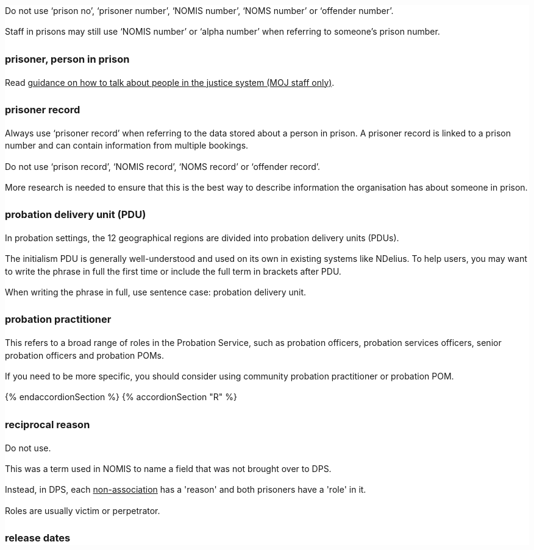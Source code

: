 Do not use ‘prison no’, ‘prisoner number’, ‘NOMIS number’, ‘NOMS number’ or ‘offender number’.

Staff in prisons may still use ‘NOMIS number’ or ‘alpha number’ when referring to someone’s prison number.

### prisoner, person in prison

Read [guidance on how to talk about people in the justice system (MOJ staff only)](https://justiceuk.sharepoint.com/:w:/r/sites/Contentdesigncommunity/_layouts/15/Doc.aspx?sourcedoc=%7B3D0B8958-EB4D-4183-A284-D507A4AE29E5%7D&file=How%20we%20talk%20about%20people%20in%20the%20justice%20system%20.docx&action=default&mobileredirect=true).

### prisoner record

Always use ‘prisoner record’ when referring to the data stored about a person in prison. A prisoner record is linked to a prison number and can contain information from multiple bookings.

Do not use ‘prison record’, ‘NOMIS record’, ‘NOMS record’ or ‘offender record’.

More research is needed to ensure that this is the best way to describe information the organisation has about someone in prison.

### probation delivery unit (PDU)

In probation settings, the 12 geographical regions are divided into probation delivery units (PDUs).

The initialism PDU is generally well-understood and used on its own in existing systems like NDelius. To help users, you may want to write the phrase in full the first time or include the full term in brackets after PDU.

When writing the phrase in full, use sentence case: probation delivery unit.

### probation practitioner

This refers to a broad range of roles in the Probation Service, such as probation officers, probation services officers, senior probation officers and probation POMs.

If you need to be more specific, you should consider using community probation practitioner or probation POM.

{% endaccordionSection %}
{% accordionSection "R" %}

### reciprocal reason

Do not use.

This was a term used in NOMIS to name a field that was not brought over to DPS.

Instead, in DPS, each [non-association](#non-associations) has a 'reason' and both prisoners have a 'role' in it.

Roles are usually victim or perpetrator.

### release dates
